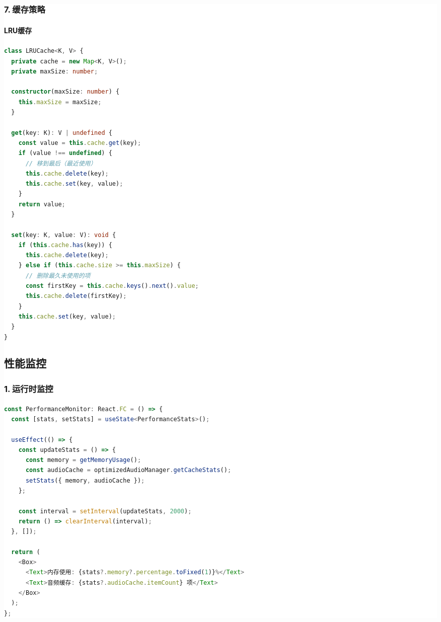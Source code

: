 ### 7. 缓存策略

#### LRU缓存
```typescript
class LRUCache<K, V> {
  private cache = new Map<K, V>();
  private maxSize: number;

  constructor(maxSize: number) {
    this.maxSize = maxSize;
  }

  get(key: K): V | undefined {
    const value = this.cache.get(key);
    if (value !== undefined) {
      // 移到最后（最近使用）
      this.cache.delete(key);
      this.cache.set(key, value);
    }
    return value;
  }

  set(key: K, value: V): void {
    if (this.cache.has(key)) {
      this.cache.delete(key);
    } else if (this.cache.size >= this.maxSize) {
      // 删除最久未使用的项
      const firstKey = this.cache.keys().next().value;
      this.cache.delete(firstKey);
    }
    this.cache.set(key, value);
  }
}
```

## 性能监控

### 1. 运行时监控
```typescript
const PerformanceMonitor: React.FC = () => {
  const [stats, setStats] = useState<PerformanceStats>();

  useEffect(() => {
    const updateStats = () => {
      const memory = getMemoryUsage();
      const audioCache = optimizedAudioManager.getCacheStats();
      setStats({ memory, audioCache });
    };

    const interval = setInterval(updateStats, 2000);
    return () => clearInterval(interval);
  }, []);

  return (
    <Box>
      <Text>内存使用: {stats?.memory?.percentage.toFixed(1)}%</Text>
      <Text>音频缓存: {stats?.audioCache.itemCount} 项</Text>
    </Box>
  );
};
```
